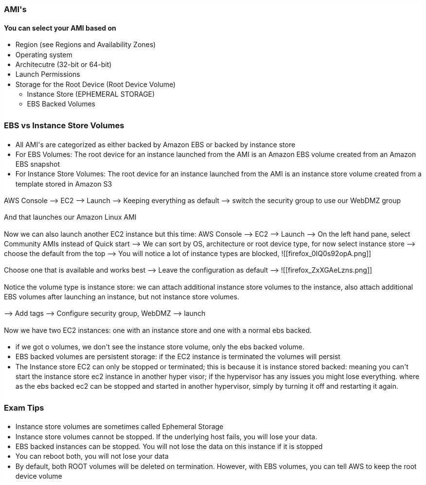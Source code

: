 ### AMI's

**You can select your AMI based on**
- Region (see Regions and Availability Zones)
- Operating system
- Architecutre (32-bit or 64-bit)
- Launch Permissions
- Storage for the Root Device (Root Device Volume)
	- Instance Store (EPHEMERAL STORAGE)
	- EBS Backed Volumes

### EBS vs Instance Store Volumes 

- All AMI's are categorized as either backed by Amazon EBS or backed by instance store
- For EBS Volumes: The root device for an instance launched from the AMI is an Amazon EBS volume created from an Amazon EBS snapshot
- For Instance Store Volumes: The root device for an instance launched from the AMI is an instance store volume created from a template stored in Amazon S3


AWS Console --> EC2 --> Launch --> Keeping everything as default --> switch the security group to use our WebDMZ group 

And that launches our Amazon Linux AMI

Now we can also launch another EC2 instance but this time: 
AWS Console --> EC2 --> Launch --> On the left hand pane, select Community AMIs instead of Quick start --> We can sort by OS, architecture or root device type, for now select instance store --> choose the default from the top --> You will notice a lot of instance types are blocked, 
![[firefox_0IQ0s92opA.png]]

Choose one that is available and works best --> Leave the configuration as default --> 
![[firefox_ZxXGAeLzns.png]]

Notice the volume type is instance store: we can attach additional instance store volumes to the instance, also attach additional EBS volumes after launching an instance, but not instance store volumes.

--> Add tags --> Configure security group, WebDMZ --> launch

Now we have two EC2 instances: one with an instance store and one with a normal ebs backed. 

- if we got o volumes, we don't see the instance store volume, only the ebs backed volume. 
- EBS backed volumes are persistent storage: if the EC2 instance is terminated the volumes will persist
- The Instance store EC2 can only be stopped or terminated; this is because it is instance stored backed: meaning you can't start the instance store ec2 instance in another hyper visor; if the hypervisor has any issues you might lose everything. where as the ebs backed ec2 can be stopped and started in another hypervisor, simply by turning it off and restarting it again. 

### Exam Tips 
- Instance store volumes are sometimes called Ephemeral Storage
- Instance store volumes cannot be stopped. If the underlying host fails, you will lose your data. 
- EBS backed instances can be stopped. You will not lose the data on this instance if it is stopped
- You can reboot both, you will not lose your data
- By default, both ROOT volumes will be deleted on termination. However, with EBS volumes, you can tell AWS to keep the root device volume 
